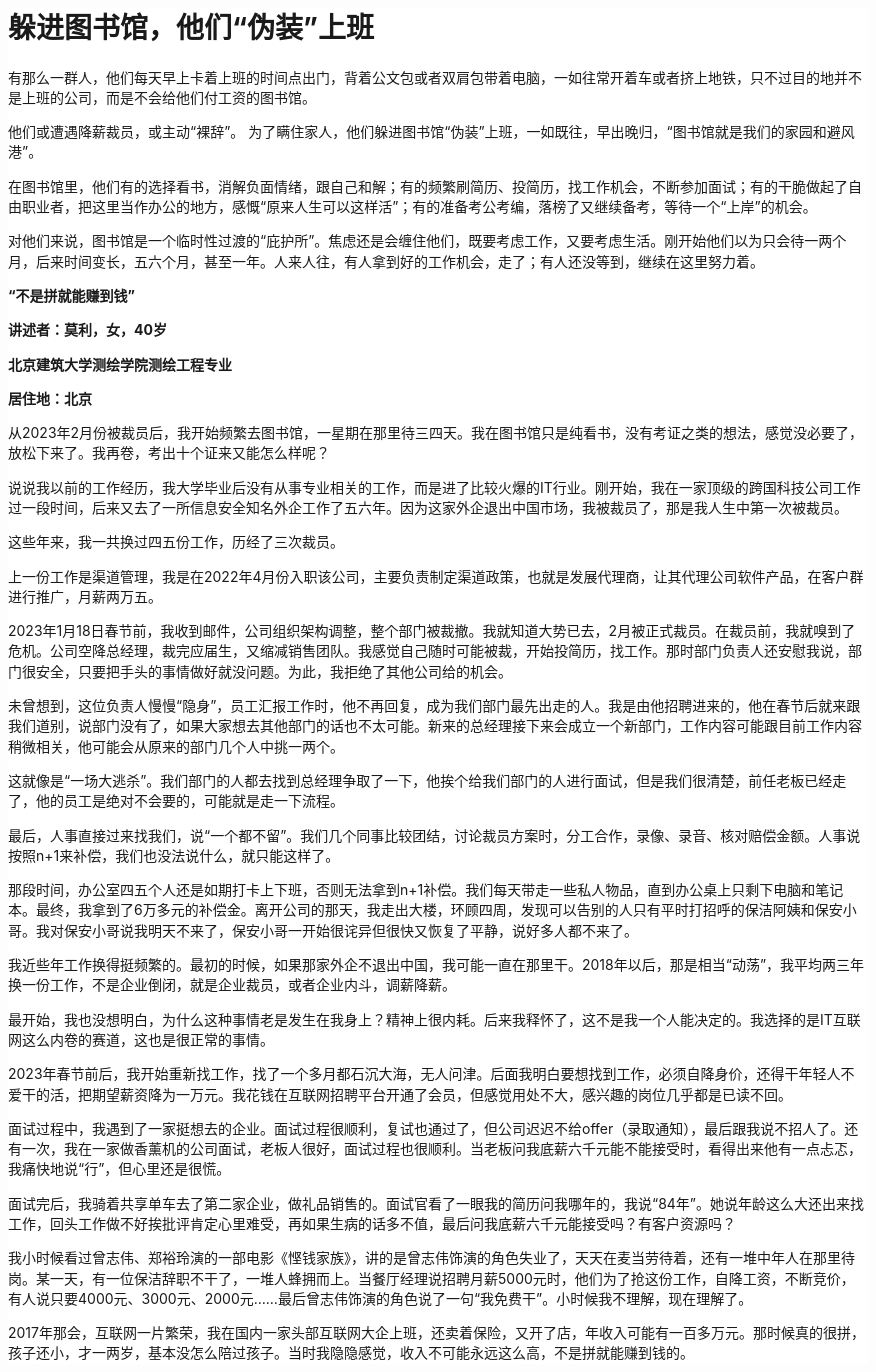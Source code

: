 # 躲进图书馆，他们“伪装”上班

有那么一群人，他们每天早上卡着上班的时间点出门，背着公文包或者双肩包带着电脑，一如往常开着车或者挤上地铁，只不过目的地并不是上班的公司，而是不会给他们付工资的图书馆。

他们或遭遇降薪裁员，或主动“裸辞”。 为了瞒住家人，他们躲进图书馆“伪装”上班，一如既往，早出晚归，“图书馆就是我们的家园和避风港”。

在图书馆里，他们有的选择看书，消解负面情绪，跟自己和解；有的频繁刷简历、投简历，找工作机会，不断参加面试；有的干脆做起了自由职业者，把这里当作办公的地方，感慨“原来人生可以这样活”；有的准备考公考编，落榜了又继续备考，等待一个“上岸”的机会。

对他们来说，图书馆是一个临时性过渡的“庇护所”。焦虑还是会缠住他们，既要考虑工作，又要考虑生活。刚开始他们以为只会待一两个月，后来时间变长，五六个月，甚至一年。人来人往，有人拿到好的工作机会，走了；有人还没等到，继续在这里努力着。

**“不是拼就能赚到钱”**

**讲述者：莫利，女，40岁**

**北京建筑大学测绘学院测绘工程专业**

**居住地：北京**

从2023年2月份被裁员后，我开始频繁去图书馆，一星期在那里待三四天。我在图书馆只是纯看书，没有考证之类的想法，感觉没必要了，放松下来了。我再卷，考出十个证来又能怎么样呢？

说说我以前的工作经历，我大学毕业后没有从事专业相关的工作，而是进了比较火爆的IT行业。刚开始，我在一家顶级的跨国科技公司工作过一段时间，后来又去了一所信息安全知名外企工作了五六年。因为这家外企退出中国市场，我被裁员了，那是我人生中第一次被裁员。

这些年来，我一共换过四五份工作，历经了三次裁员。

上一份工作是渠道管理，我是在2022年4月份入职该公司，主要负责制定渠道政策，也就是发展代理商，让其代理公司软件产品，在客户群进行推广，月薪两万五。

2023年1月18日春节前，我收到邮件，公司组织架构调整，整个部门被裁撤。我就知道大势已去，2月被正式裁员。在裁员前，我就嗅到了危机。公司空降总经理，裁完应届生，又缩减销售团队。我感觉自己随时可能被裁，开始投简历，找工作。那时部门负责人还安慰我说，部门很安全，只要把手头的事情做好就没问题。为此，我拒绝了其他公司给的机会。

未曾想到，这位负责人慢慢“隐身”，员工汇报工作时，他不再回复，成为我们部门最先出走的人。我是由他招聘进来的，他在春节后就来跟我们道别，说部门没有了，如果大家想去其他部门的话也不太可能。新来的总经理接下来会成立一个新部门，工作内容可能跟目前工作内容稍微相关，他可能会从原来的部门几个人中挑一两个。

这就像是“一场大逃杀”。我们部门的人都去找到总经理争取了一下，他挨个给我们部门的人进行面试，但是我们很清楚，前任老板已经走了，他的员工是绝对不会要的，可能就是走一下流程。

最后，人事直接过来找我们，说“一个都不留”。我们几个同事比较团结，讨论裁员方案时，分工合作，录像、录音、核对赔偿金额。人事说按照n+1来补偿，我们也没法说什么，就只能这样了。

那段时间，办公室四五个人还是如期打卡上下班，否则无法拿到n+1补偿。我们每天带走一些私人物品，直到办公桌上只剩下电脑和笔记本。最终，我拿到了6万多元的补偿金。离开公司的那天，我走出大楼，环顾四周，发现可以告别的人只有平时打招呼的保洁阿姨和保安小哥。我对保安小哥说我明天不来了，保安小哥一开始很诧异但很快又恢复了平静，说好多人都不来了。

我近些年工作换得挺频繁的。最初的时候，如果那家外企不退出中国，我可能一直在那里干。2018年以后，那是相当“动荡”，我平均两三年换一份工作，不是企业倒闭，就是企业裁员，或者企业内斗，调薪降薪。

最开始，我也没想明白，为什么这种事情老是发生在我身上？精神上很内耗。后来我释怀了，这不是我一个人能决定的。我选择的是IT互联网这么内卷的赛道，这也是很正常的事情。

2023年春节前后，我开始重新找工作，找了一个多月都石沉大海，无人问津。后面我明白要想找到工作，必须自降身价，还得干年轻人不爱干的活，把期望薪资降为一万元。我花钱在互联网招聘平台开通了会员，但感觉用处不大，感兴趣的岗位几乎都是已读不回。

面试过程中，我遇到了一家挺想去的企业。面试过程很顺利，复试也通过了，但公司迟迟不给offer（录取通知），最后跟我说不招人了。还有一次，我在一家做香薰机的公司面试，老板人很好，面试过程也很顺利。当老板问我底薪六千元能不能接受时，看得出来他有一点忐忑，我痛快地说“行”，但心里还是很慌。

面试完后，我骑着共享单车去了第二家企业，做礼品销售的。面试官看了一眼我的简历问我哪年的，我说“84年”。她说年龄这么大还出来找工作，回头工作做不好挨批评肯定心里难受，再如果生病的话多不值，最后问我底薪六千元能接受吗？有客户资源吗？

我小时候看过曾志伟、郑裕玲演的一部电影《悭钱家族》，讲的是曾志伟饰演的角色失业了，天天在麦当劳待着，还有一堆中年人在那里待岗。某一天，有一位保洁辞职不干了，一堆人蜂拥而上。当餐厅经理说招聘月薪5000元时，他们为了抢这份工作，自降工资，不断竞价，有人说只要4000元、3000元、2000元……最后曾志伟饰演的角色说了一句“我免费干”。小时候我不理解，现在理解了。

2017年那会，互联网一片繁荣，我在国内一家头部互联网大企上班，还卖着保险，又开了店，年收入可能有一百多万元。那时候真的很拼，孩子还小，才一两岁，基本没怎么陪过孩子。当时我隐隐感觉，收入不可能永远这么高，不是拼就能赚到钱的。

